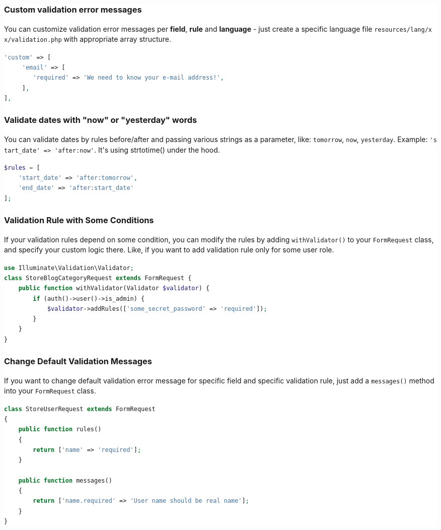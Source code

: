 ### Custom validation error messages

You can customize validation error messages per **field**, **rule** and **language** - just create a specific language file `resources/lang/xx/validation.php` with appropriate array structure.

```php
'custom' => [
     'email' => [
        'required' => 'We need to know your e-mail address!',
     ],
],
```

### Validate dates with "now" or "yesterday" words

You can validate dates by rules before/after and passing various strings as a parameter, like: `tomorrow`, `now`, `yesterday`. Example: `'start_date' => 'after:now'`. It's using strtotime() under the hood.

```php
$rules = [
    'start_date' => 'after:tomorrow',
    'end_date' => 'after:start_date'
];
```

### Validation Rule with Some Conditions

If your validation rules depend on some condition, you can modify the rules by adding `withValidator()` to your `FormRequest` class, and specify your custom logic there. Like, if you want to add validation rule only for some user role.

```php
use Illuminate\Validation\Validator;
class StoreBlogCategoryRequest extends FormRequest {
    public function withValidator(Validator $validator) {
        if (auth()->user()->is_admin) {
            $validator->addRules(['some_secret_password' => 'required']);
        }
    }
}
```

### Change Default Validation Messages

If you want to change default validation error message for specific field and specific validation rule, just add a `messages()` method into your `FormRequest` class.

```php
class StoreUserRequest extends FormRequest
{
    public function rules()
    {
        return ['name' => 'required'];
    }

    public function messages()
    {
        return ['name.required' => 'User name should be real name'];
    }
}
```
